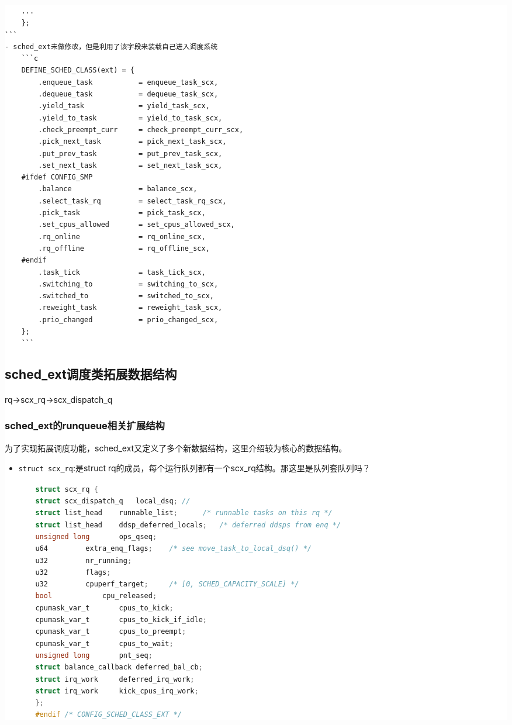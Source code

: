         ... 
        };
    ```
    - sched_ext未做修改，但是利用了该字段来装载自己进入调度系统
        ```c
        DEFINE_SCHED_CLASS(ext) = {
            .enqueue_task           = enqueue_task_scx,
            .dequeue_task           = dequeue_task_scx,
            .yield_task             = yield_task_scx,
            .yield_to_task          = yield_to_task_scx,
            .check_preempt_curr     = check_preempt_curr_scx,
            .pick_next_task         = pick_next_task_scx,
            .put_prev_task          = put_prev_task_scx,
            .set_next_task          = set_next_task_scx,
        #ifdef CONFIG_SMP 
            .balance                = balance_scx, 
            .select_task_rq         = select_task_rq_scx, 
            .pick_task              = pick_task_scx, 
            .set_cpus_allowed       = set_cpus_allowed_scx, 
            .rq_online              = rq_online_scx, 
            .rq_offline             = rq_offline_scx, 
        #endif 
            .task_tick              = task_tick_scx, 
            .switching_to           = switching_to_scx, 
            .switched_to            = switched_to_scx, 
            .reweight_task          = reweight_task_scx, 
            .prio_changed           = prio_changed_scx,
        };
        ```

## sched_ext调度类拓展数据结构
rq->scx_rq->scx_dispatch_q

### sched_ext的runqueue相关扩展结构
为了实现拓展调度功能，sched_ext又定义了多个新数据结构，这里介绍较为核心的数据结构。
- `struct scx_rq`:是struct rq的成员，每个运行队列都有一个scx_rq结构。那这里是队列套队列吗？
    ```c
        struct scx_rq {
        struct scx_dispatch_q	local_dsq; //
        struct list_head	runnable_list;		/* runnable tasks on this rq */
        struct list_head	ddsp_deferred_locals;	/* deferred ddsps from enq */
        unsigned long		ops_qseq;
        u64			extra_enq_flags;	/* see move_task_to_local_dsq() */
        u32			nr_running;
        u32			flags;
        u32			cpuperf_target;		/* [0, SCHED_CAPACITY_SCALE] */
        bool			cpu_released;
        cpumask_var_t		cpus_to_kick;
        cpumask_var_t		cpus_to_kick_if_idle;
        cpumask_var_t		cpus_to_preempt;
        cpumask_var_t		cpus_to_wait;
        unsigned long		pnt_seq;
        struct balance_callback	deferred_bal_cb;
        struct irq_work		deferred_irq_work;
        struct irq_work		kick_cpus_irq_work;
        };
        #endif /* CONFIG_SCHED_CLASS_EXT */
     ```
